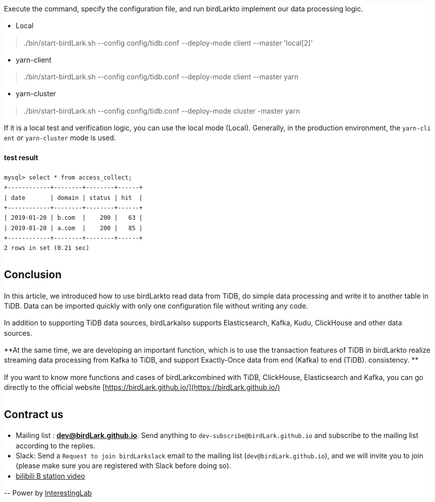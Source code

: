 Execute the command, specify the configuration file, and run birdLarkto implement our data processing logic.

* Local

> ./bin/start-birdLark.sh --config config/tidb.conf --deploy-mode client --master 'local[2]'

* yarn-client

> ./bin/start-birdLark.sh --config config/tidb.conf --deploy-mode client --master yarn

* yarn-cluster

> ./bin/start-birdLark.sh --config config/tidb.conf --deploy-mode cluster -master yarn

If it is a local test and verification logic, you can use the local mode (Local). Generally, in the production environment, the `yarn-client` or `yarn-cluster` mode is used.

#### test result

```
mysql> select * from access_collect;
+------------+--------+--------+------+
| date       | domain | status | hit  |
+------------+--------+--------+------+
| 2019-01-20 | b.com  |    200 |   63 |
| 2019-01-20 | a.com  |    200 |   85 |
+------------+--------+--------+------+
2 rows in set (0.21 sec)
```



## Conclusion

In this article, we introduced how to use birdLarkto read data from TiDB, do simple data processing and write it to another table in TiDB. Data can be imported quickly with only one configuration file without writing any code.

In addition to supporting TiDB data sources, birdLarkalso supports Elasticsearch, Kafka, Kudu, ClickHouse and other data sources.

**At the same time, we are developing an important function, which is to use the transaction features of TiDB in birdLarkto realize streaming data processing from Kafka to TiDB, and support Exactly-Once data from end (Kafka) to end (TiDB). consistency. **

If you want to know more functions and cases of birdLarkcombined with TiDB, ClickHouse, Elasticsearch and Kafka, you can go directly to the official website [https://birdLark.github.io/](https://birdLark.github.io/)

## Contract us
* Mailing list : **dev@birdLark.github.io**. Send anything to `dev-subscribe@birdLark.github.io` and subscribe to the mailing list according to the replies.
* Slack: Send a `Request to join birdLarkslack` email to the mailing list (`dev@birdLark.github.io`), and we will invite you to join (please make sure you are registered with Slack before doing so).
* [bilibili B station video](https://space.bilibili.com/1542095008)

-- Power by [InterestingLab](https://github.com/InterestingLab)

